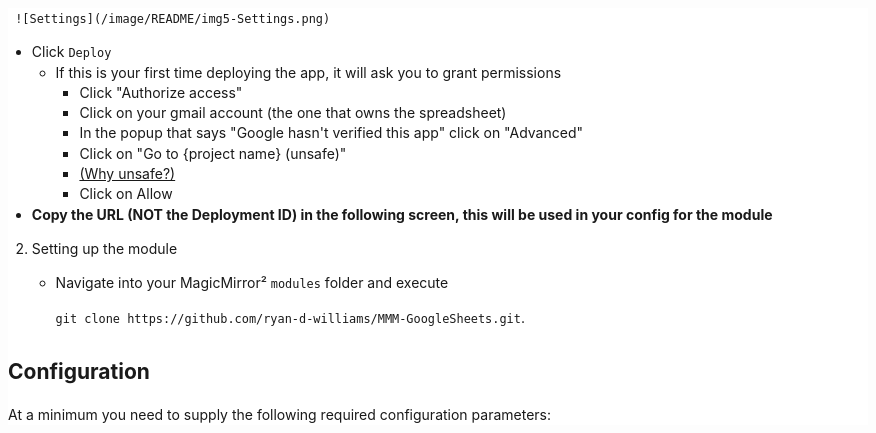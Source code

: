      ![Settings](/image/README/img5-Settings.png)
   - Click `Deploy`
     - If this is your first time deploying the app, it will ask you to grant permissions
       - Click "Authorize access"
       - Click on your gmail account (the one that owns the spreadsheet)
       - In the popup that says "Google hasn't verified this app" click on "Advanced"
       - Click on "Go to {project name} (unsafe)"
       - [(Why unsafe?)](#isnt-it-bad-that-chrome-says-the-project-is-unsafe)
       - Click on Allow
   - __Copy the URL (NOT the Deployment ID) in the following screen, this will be used in your config for the module__
2. Setting up the module

   - Navigate into your MagicMirror² `modules` folder and execute

     `git clone https://github.com/ryan-d-williams/MMM-GoogleSheets.git`.

## Configuration

At a minimum you need to supply the following required configuration parameters:
